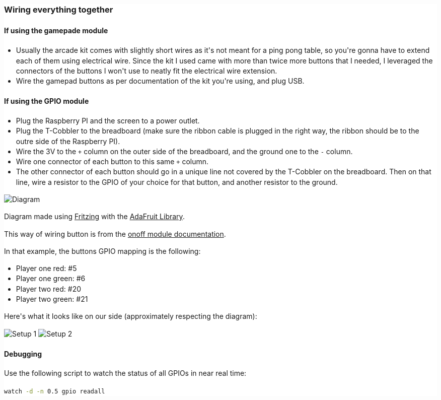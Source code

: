 [rpi]: https://www.raspberrypi.org/
[rpi3b]: https://www.raspberrypi.org/products/raspberry-pi-3-model-b/
[raspbian]: https://www.raspberrypi.org/downloads/raspbian/
[gamepad]: https://www.npmjs.com/package/gamepad
[arcade-kit]: https://www.amazon.ca/dp/B01M2X88QP/
[breadboard]: https://www.adafruit.com/products/64
[t-cobbler]: https://www.adafruit.com/products/2028
[green]: https://www.adafruit.com/products/475
[red]: https://www.adafruit.com/products/472
[resistors]: https://www.adafruit.com/products/2782

### Wiring everything together

#### If using the gamepade module

* Usually the arcade kit comes with slightly short wires as it's not
  meant for a ping pong table, so you're gonna have to extend each of
  them using electrical wire. Since the kit I used came with more than
  twice more buttons that I needed, I leveraged the connectors of the
  buttons I won't use to neatly fit the electrical wire extension.
* Wire the gamepad buttons as per documentation of the kit you're using,
  and plug USB.

#### If using the GPIO module

* Plug the Raspberry PI and the screen to a power outlet.
* Plug the T-Cobbler to the breadboard (make sure the ribbon cable is
  plugged in the right way, the ribbon should be to the outre side of
  the Raspberry PI).
* Wire the 3V to the `+` column on the outer side of the breadboard, and
  the ground one to the `-` column.
* Wire one connector of each button to this same `+` column.
* The other connector of each button should go in a unique line not
  covered by the T-Cobbler on the breadboard. Then on that line, wire a
  resistor to the GPIO of your choice for that button, and another
  resistor to the ground.

![Diagram][diagram]

[diagram]: https://cdn.rawgit.com/busbud/pongdome/assets/diagram.png

Diagram made using [Fritzing](http://fritzing.org/) with the
[AdaFruit Library](https://github.com/adafruit/Fritzing-Library).

This way of wiring button is from the [onoff module documentation][onoff].

[onoff]: https://github.com/fivdi/onoff#usage

In that example, the buttons GPIO mapping is the following:

* Player one red: #5
* Player one green: #6
* Player two red: #20
* Player two green: #21

Here's what it looks like on our side (approximately respecting the
diagram):

![Setup 1][setup-1] ![Setup 2][setup-2]

[setup-1]: https://cdn.rawgit.com/busbud/pongdome/assets/setup-1.jpg
[setup-2]: https://cdn.rawgit.com/busbud/pongdome/assets/setup-2.jpg

#### Debugging

Use the following script to watch the status of all GPIOs in near real time:

```sh
watch -d -n 0.5 gpio readall
```


[pongdome-logo]: https://cdn.rawgit.com/busbud/pongdome/master/web/img/logo.svg
[pongdome-preview]: https://cdn.rawgit.com/busbud/pongdome/assets/preview.jpg
[pongdome-video]: https://cdn.rawgit.com/busbud/pongdome/assets/pongdome.webm
[elo]: https://en.wikipedia.org/wiki/Elo_rating_system
[raspbian-instructions]: https://www.raspberrypi.org/documentation/installation/installing-images/README.md
[headless-pi]: https://raspberrypi.stackexchange.com/questions/10251/prepare-sd-card-for-wifi-on-headless-pi
[nvm]: https://github.com/creationix/nvm
[stdbot]: https://github.com/stdbot/stdbot
[hackaton]: https://www.busbud.com/blog/busbuds-hackathon-got-six-awesome-projects-done-two-days/
[dustin]: https://github.com/dustinblackman
[cole]: https://github.com/Cole-macd
[simon]: https://github.com/smaspe
[chris]: https://github.com/Chris911
[tim]: https://github.com/TimmyCarbone
[val]: https://github.com/valeriangalliat
[pec]: http://www.pec-design.com/
[dorian]: https://twitter.com/doriantalks
[daniel]: https://www.facebook.com/StaticGold
[issam]: https://github.com/killix
[legato]: http://www.legatomontreal.com/